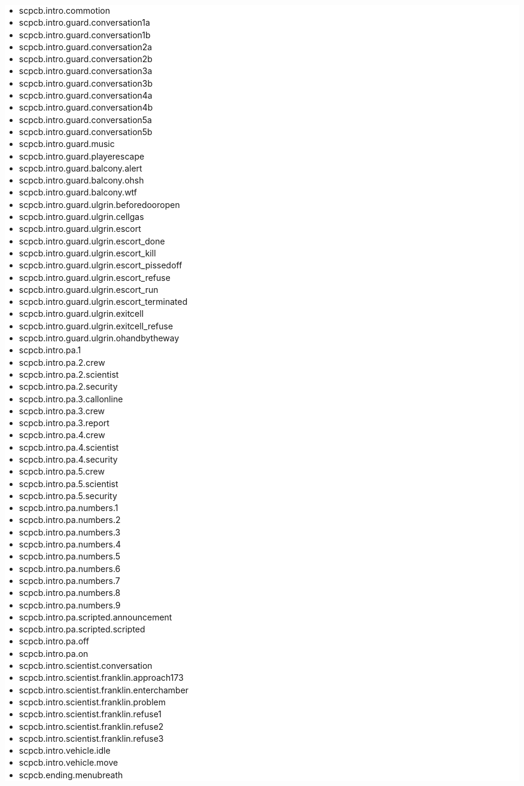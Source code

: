 - scpcb.intro.commotion
- scpcb.intro.guard.conversation1a
- scpcb.intro.guard.conversation1b
- scpcb.intro.guard.conversation2a
- scpcb.intro.guard.conversation2b
- scpcb.intro.guard.conversation3a
- scpcb.intro.guard.conversation3b
- scpcb.intro.guard.conversation4a
- scpcb.intro.guard.conversation4b
- scpcb.intro.guard.conversation5a
- scpcb.intro.guard.conversation5b
- scpcb.intro.guard.music
- scpcb.intro.guard.playerescape
- scpcb.intro.guard.balcony.alert
- scpcb.intro.guard.balcony.ohsh
- scpcb.intro.guard.balcony.wtf
- scpcb.intro.guard.ulgrin.beforedooropen
- scpcb.intro.guard.ulgrin.cellgas
- scpcb.intro.guard.ulgrin.escort
- scpcb.intro.guard.ulgrin.escort_done
- scpcb.intro.guard.ulgrin.escort_kill
- scpcb.intro.guard.ulgrin.escort_pissedoff
- scpcb.intro.guard.ulgrin.escort_refuse
- scpcb.intro.guard.ulgrin.escort_run
- scpcb.intro.guard.ulgrin.escort_terminated
- scpcb.intro.guard.ulgrin.exitcell
- scpcb.intro.guard.ulgrin.exitcell_refuse
- scpcb.intro.guard.ulgrin.ohandbytheway
- scpcb.intro.pa.1
- scpcb.intro.pa.2.crew
- scpcb.intro.pa.2.scientist
- scpcb.intro.pa.2.security
- scpcb.intro.pa.3.callonline
- scpcb.intro.pa.3.crew
- scpcb.intro.pa.3.report
- scpcb.intro.pa.4.crew
- scpcb.intro.pa.4.scientist
- scpcb.intro.pa.4.security
- scpcb.intro.pa.5.crew
- scpcb.intro.pa.5.scientist
- scpcb.intro.pa.5.security
- scpcb.intro.pa.numbers.1
- scpcb.intro.pa.numbers.2
- scpcb.intro.pa.numbers.3
- scpcb.intro.pa.numbers.4
- scpcb.intro.pa.numbers.5
- scpcb.intro.pa.numbers.6
- scpcb.intro.pa.numbers.7
- scpcb.intro.pa.numbers.8
- scpcb.intro.pa.numbers.9
- scpcb.intro.pa.scripted.announcement
- scpcb.intro.pa.scripted.scripted
- scpcb.intro.pa.off
- scpcb.intro.pa.on
- scpcb.intro.scientist.conversation
- scpcb.intro.scientist.franklin.approach173
- scpcb.intro.scientist.franklin.enterchamber
- scpcb.intro.scientist.franklin.problem
- scpcb.intro.scientist.franklin.refuse1
- scpcb.intro.scientist.franklin.refuse2
- scpcb.intro.scientist.franklin.refuse3
- scpcb.intro.vehicle.idle
- scpcb.intro.vehicle.move
- scpcb.ending.menubreath
